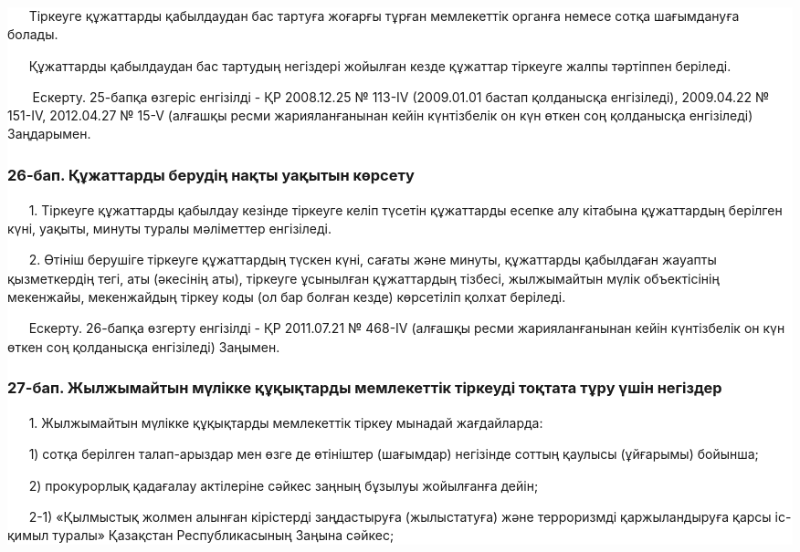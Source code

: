       Тіркеуге құжаттарды қабылдаудан бас тартуға жоғарғы тұрған мемлекеттік органға немесе сотқа шағымдануға болады.

      Құжаттарды қабылдаудан бас тартудың негіздері жойылған кезде құжаттар тіркеуге жалпы тәртіппен беріледі.

       Ескерту. 25-бапқа өзгеріс енгізілді - ҚР 2008.12.25 № 113-IV (2009.01.01 бастап қолданысқа енгізіледі), 2009.04.22 № 151-IV, 2012.04.27 № 15-V (алғашқы ресми жарияланғанынан кейін күнтізбелік он күн өткен соң қолданысқа енгізіледі) Заңдарымен.

### 26-бап. Құжаттарды берудің нақты уақытын көрсету

      1. Тіркеуге құжаттарды қабылдау кезінде тіркеуге келіп түсетін құжаттарды есепке алу кітабына құжаттардың берілген күні, уақыты, минуты туралы мәліметтер енгізіледі.

      2. Өтініш берушіге тіркеуге құжаттардың түскен күні, сағаты және минуты, құжаттарды қабылдаған жауапты қызметкердің тегі, аты (әкесінің аты), тіркеуге ұсынылған құжаттардың тізбесі, жылжымайтын мүлік объектісінің мекенжайы, мекенжайдың тіркеу коды (ол бар болған кезде) көрсетіліп қолхат беріледі.

      Ескерту. 26-бапқа өзгерту енгізілді - ҚР 2011.07.21 № 468-IV (алғашқы ресми жарияланғанынан кейін күнтізбелік он күн өткен соң қолданысқа енгізіледі) Заңымен.

### 27-бап. Жылжымайтын мүлікке құқықтарды мемлекеттік тіркеуді тоқтата тұру үшін негіздер

      1. Жылжымайтын мүлікке құқықтарды мемлекеттік тіркеу мынадай жағдайларда:

      1) сотқа берілген талап-арыздар мен өзге де өтініштер (шағымдар) негізінде соттың қаулысы (ұйғарымы) бойынша;

      2) прокурорлық қадағалау актілеріне сәйкес заңның бұзылуы жойылғанға дейін;

      2-1) «Қылмыстық жолмен алынған кiрiстердi заңдастыруға (жылыстатуға) және терроризмдi қаржыландыруға қарсы iс-қимыл туралы» Қазақстан Республикасының Заңына сәйкес;

